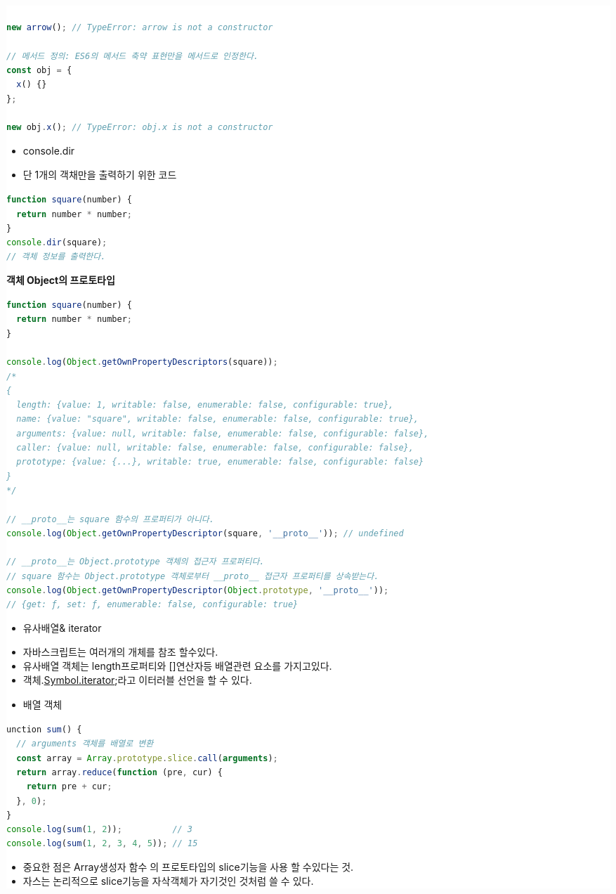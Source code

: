 ```javascript

new arrow(); // TypeError: arrow is not a constructor

// 메서드 정의: ES6의 메서드 축약 표현만을 메서드로 인정한다.
const obj = {
  x() {}
};

new obj.x(); // TypeError: obj.x is not a constructor
```

* console.dir 
 + 단 1개의 객채만을 출력하기 위한 코드
```javascript
function square(number) {
  return number * number;
}
console.dir(square);
// 객체 정보를 출력한다.
```
**객체 Object의 프로토타입**
```javascript
function square(number) {
  return number * number;
}

console.log(Object.getOwnPropertyDescriptors(square));
/*
{
  length: {value: 1, writable: false, enumerable: false, configurable: true},
  name: {value: "square", writable: false, enumerable: false, configurable: true},
  arguments: {value: null, writable: false, enumerable: false, configurable: false},
  caller: {value: null, writable: false, enumerable: false, configurable: false},
  prototype: {value: {...}, writable: true, enumerable: false, configurable: false}
}
*/

// __proto__는 square 함수의 프로퍼티가 아니다.
console.log(Object.getOwnPropertyDescriptor(square, '__proto__')); // undefined

// __proto__는 Object.prototype 객체의 접근자 프로퍼티다.
// square 함수는 Object.prototype 객체로부터 __proto__ 접근자 프로퍼티를 상속받는다.
console.log(Object.getOwnPropertyDescriptor(Object.prototype, '__proto__'));
// {get: ƒ, set: ƒ, enumerable: false, configurable: true}
```

* 유사배열& iterator
 + 자바스크립트는 여러개의 개체를 참조 할수있다.
 + 유사배열 객체는 length프로퍼티와 []연산자등 배열관련 요소를 가지고있다.
 + 객체.[Symbol.iterator]();라고 이터러블 선언을 할 수 있다.
* 배열 객체
```javascript
unction sum() {
  // arguments 객체를 배열로 변환
  const array = Array.prototype.slice.call(arguments);
  return array.reduce(function (pre, cur) {
    return pre + cur;
  }, 0);
}
console.log(sum(1, 2));          // 3
console.log(sum(1, 2, 3, 4, 5)); // 15
```
* 중요한 점은 Array생성자 함수 의 프로토타입의 slice기능을 사용 할 수있다는 것.
* 자스는 논리적으로 slice기능을 자삭객체가 자기것인 것처럼 쓸 수 있다.
